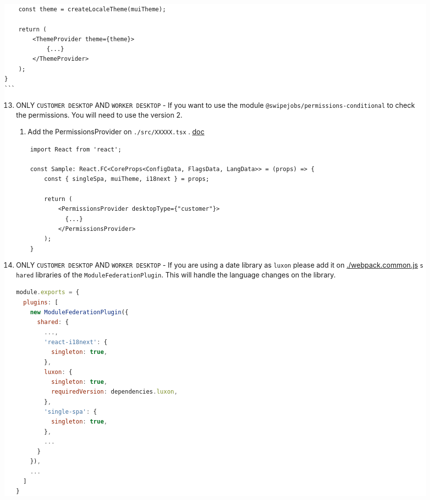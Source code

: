         const theme = createLocaleTheme(muiTheme);

        return (
            <ThemeProvider theme={theme}>
                {...}
            </ThemeProvider>
        );
    }
    ```

13. ONLY `CUSTOMER DESKTOP` AND `WORKER DESKTOP` - If you want to use the module `@swipejobs/permissions-conditional` to
    check the permissions. You will need to use the version 2.

    1. Add the PermissionsProvider on `./src/XXXXX.tsx`
       . [doc](https://github.com/swipejobs/permissions-conditional/blob/develop/src/PermissionsProvider/PermissionsProvider.tsx)

    ```tsx
        import React from 'react';

        const Sample: React.FC<CoreProps<ConfigData, FlagsData, LangData>> = (props) => {
            const { singleSpa, muiTheme, i18next } = props;

            return (
                <PermissionsProvider desktopType={"customer"}>
                  {...}
                </PermissionsProvider>
            );
        }
    ```

14. ONLY `CUSTOMER DESKTOP` AND `WORKER DESKTOP` - If you are using a date library as `luxon` please add it
    on [./webpack.common.js](./webpack.common.js) `shared` libraries of the `ModuleFederationPlugin`. This will handle
    the language changes on the library.
    ```js
    module.exports = {
      plugins: [
        new ModuleFederationPlugin({
          shared: {
            ...,
            'react-i18next': {
              singleton: true,
            },
            luxon: {
              singleton: true,
              requiredVersion: dependencies.luxon,
            },
            'single-spa': {
              singleton: true,
            },
            ...
          }
        }),
        ...
      ]
    }
    ```
